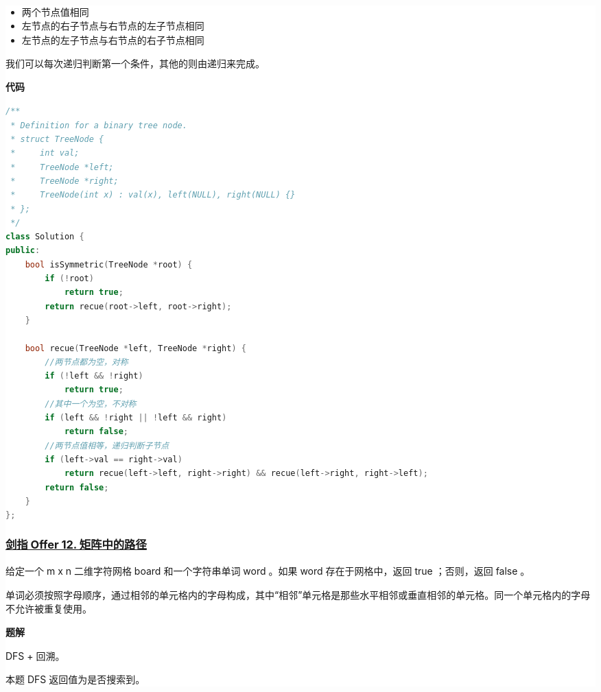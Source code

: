 - 两个节点值相同
- 左节点的右子节点与右节点的左子节点相同
- 左节点的左子节点与右节点的右子节点相同

我们可以每次递归判断第一个条件，其他的则由递归来完成。

**代码**

```c++
/**
 * Definition for a binary tree node.
 * struct TreeNode {
 *     int val;
 *     TreeNode *left;
 *     TreeNode *right;
 *     TreeNode(int x) : val(x), left(NULL), right(NULL) {}
 * };
 */
class Solution {
public:
    bool isSymmetric(TreeNode *root) {
        if (!root)
            return true;
        return recue(root->left, root->right);
    }

    bool recue(TreeNode *left, TreeNode *right) {
        //两节点都为空，对称
        if (!left && !right)
            return true;
        //其中一个为空，不对称
        if (left && !right || !left && right)
            return false;
        //两节点值相等，递归判断子节点
        if (left->val == right->val)
            return recue(left->left, right->right) && recue(left->right, right->left);
        return false;
    }
};
```



### [剑指 Offer 12. 矩阵中的路径](https://leetcode-cn.com/problems/ju-zhen-zhong-de-lu-jing-lcof/)



给定一个 m x n 二维字符网格 board 和一个字符串单词 word 。如果 word 存在于网格中，返回 true ；否则，返回 false 。

单词必须按照字母顺序，通过相邻的单元格内的字母构成，其中“相邻”单元格是那些水平相邻或垂直相邻的单元格。同一个单元格内的字母不允许被重复使用。

  **题解**

DFS + 回溯。

本题 DFS 返回值为是否搜索到。
